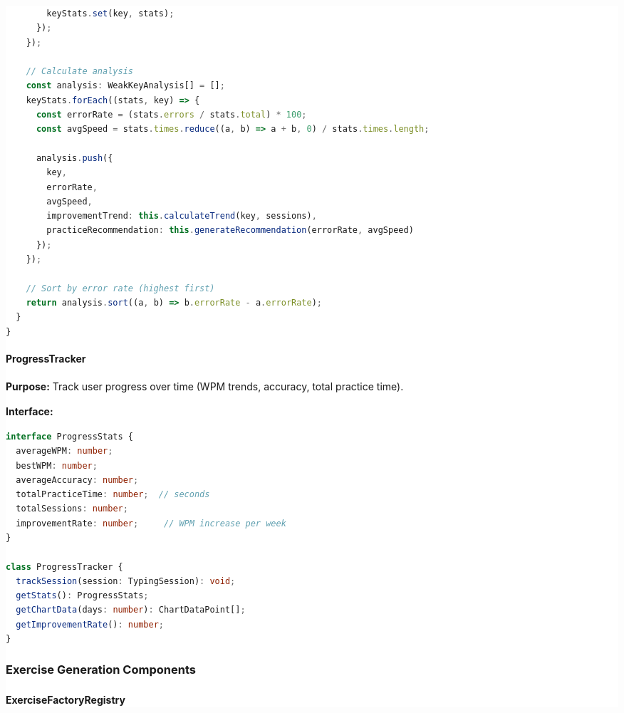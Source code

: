 ```typescript
        keyStats.set(key, stats);
      });
    });
    
    // Calculate analysis
    const analysis: WeakKeyAnalysis[] = [];
    keyStats.forEach((stats, key) => {
      const errorRate = (stats.errors / stats.total) * 100;
      const avgSpeed = stats.times.reduce((a, b) => a + b, 0) / stats.times.length;
      
      analysis.push({
        key,
        errorRate,
        avgSpeed,
        improvementTrend: this.calculateTrend(key, sessions),
        practiceRecommendation: this.generateRecommendation(errorRate, avgSpeed)
      });
    });
    
    // Sort by error rate (highest first)
    return analysis.sort((a, b) => b.errorRate - a.errorRate);
  }
}
```

#### ProgressTracker

**Purpose:** Track user progress over time (WPM trends, accuracy, total practice time).

**Interface:**
```typescript
interface ProgressStats {
  averageWPM: number;
  bestWPM: number;
  averageAccuracy: number;
  totalPracticeTime: number;  // seconds
  totalSessions: number;
  improvementRate: number;     // WPM increase per week
}

class ProgressTracker {
  trackSession(session: TypingSession): void;
  getStats(): ProgressStats;
  getChartData(days: number): ChartDataPoint[];
  getImprovementRate(): number;
}
```

### Exercise Generation Components

#### ExerciseFactoryRegistry

